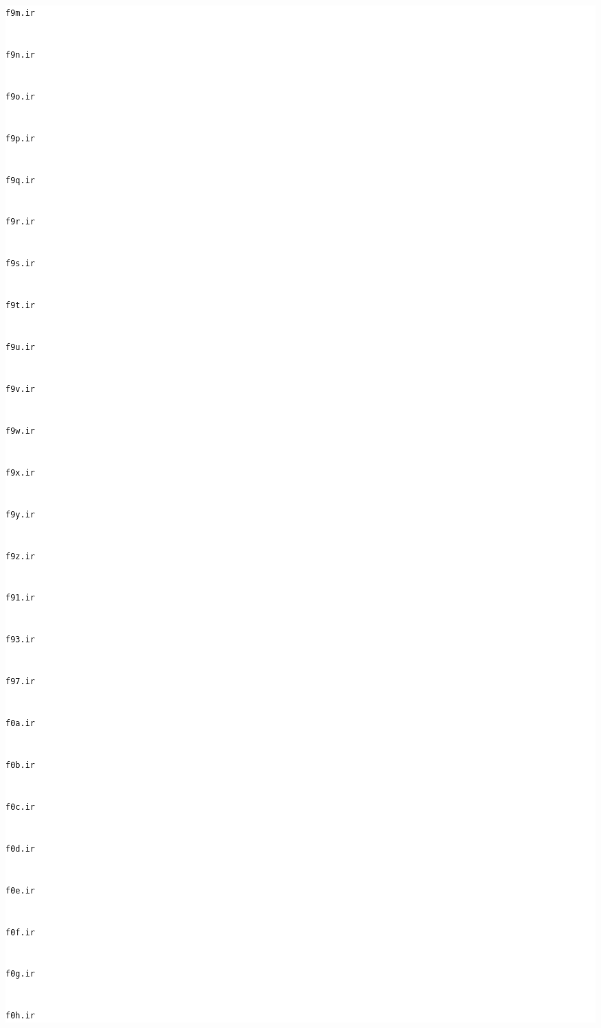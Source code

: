     f9m.ir


    f9n.ir


    f9o.ir


    f9p.ir


    f9q.ir


    f9r.ir


    f9s.ir


    f9t.ir


    f9u.ir


    f9v.ir


    f9w.ir


    f9x.ir


    f9y.ir


    f9z.ir


    f91.ir


    f93.ir


    f97.ir


    f0a.ir


    f0b.ir


    f0c.ir


    f0d.ir


    f0e.ir


    f0f.ir


    f0g.ir


    f0h.ir
